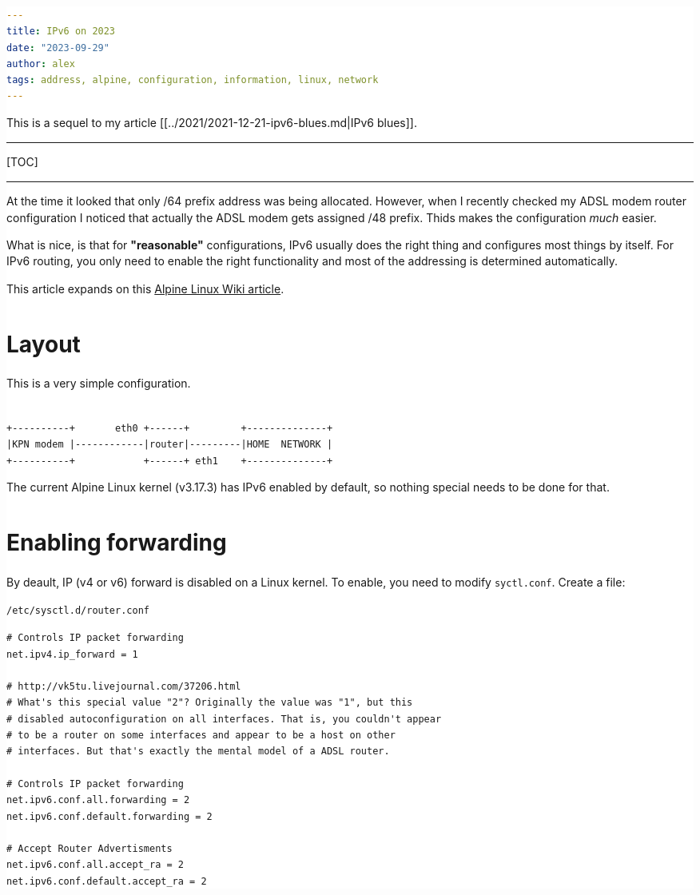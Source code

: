 ```yaml
---
title: IPv6 on 2023
date: "2023-09-29"
author: alex
tags: address, alpine, configuration, information, linux, network
---
```

This is a sequel to my article [[../2021/2021-12-21-ipv6-blues.md|IPv6 blues]].

***
[TOC]
***

At the time it looked that only /64 prefix address was being allocated.
However, when I recently checked my ADSL modem router configuration I
noticed that actually the ADSL modem gets assigned /48 prefix.  Thids makes
the configuration *much* easier.

What is nice, is that for **"reasonable"** configurations, IPv6 usually does the
right thing and configures most things by itself.  For IPv6 routing, you only
need to enable the right functionality and most of the addressing is determined
automatically.

This article expands on this
[Alpine Linux Wiki article](https://wiki.alpinelinux.org/wiki/Linux_Router_with_VPN_on_a_Raspberry_Pi_(IPv6)).

# Layout

This is a very simple configuration.

```bob

+----------+       eth0 +------+         +--------------+
|KPN modem |------------|router|---------|HOME  NETWORK |
+----------+            +------+ eth1    +--------------+
```

The current Alpine Linux kernel (v3.17.3) has IPv6 enabled by default, so nothing
special needs to be done for that.

# Enabling forwarding

By deault, IP (v4 or v6) forward is disabled on a Linux kernel.  To enable, you 
need to modify `syctl.conf`.  Create a file:

`/etc/sysctl.d/router.conf`

```
# Controls IP packet forwarding
net.ipv4.ip_forward = 1

# http://vk5tu.livejournal.com/37206.html
# What's this special value "2"? Originally the value was "1", but this 
# disabled autoconfiguration on all interfaces. That is, you couldn't appear 
# to be a router on some interfaces and appear to be a host on other 
# interfaces. But that's exactly the mental model of a ADSL router. 

# Controls IP packet forwarding
net.ipv6.conf.all.forwarding = 2
net.ipv6.conf.default.forwarding = 2

# Accept Router Advertisments
net.ipv6.conf.all.accept_ra = 2
net.ipv6.conf.default.accept_ra = 2
```